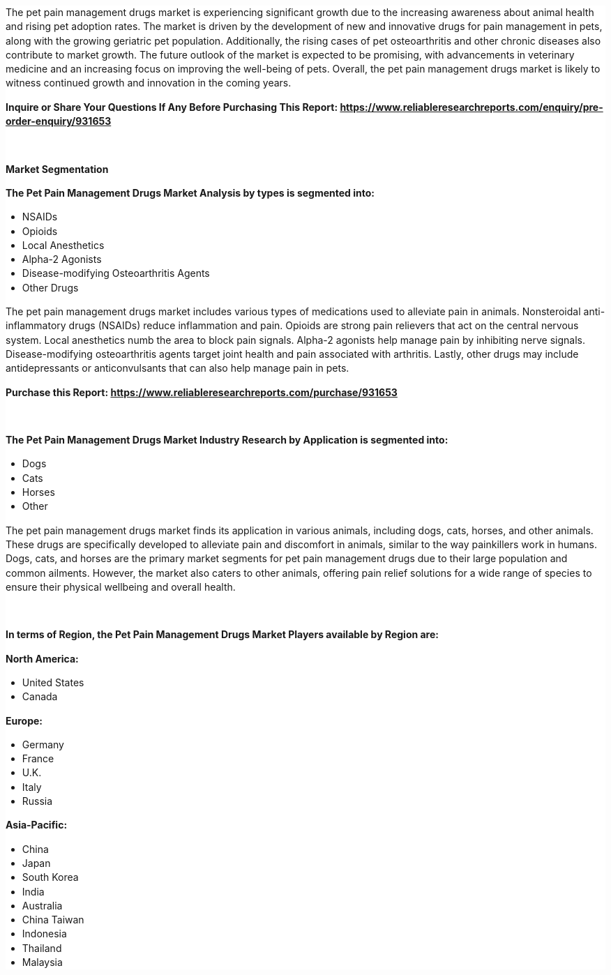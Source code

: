 <p><p>The pet pain management drugs market is experiencing significant growth due to the increasing awareness about animal health and rising pet adoption rates. The market is driven by the development of new and innovative drugs for pain management in pets, along with the growing geriatric pet population. Additionally, the rising cases of pet osteoarthritis and other chronic diseases also contribute to market growth. The future outlook of the market is expected to be promising, with advancements in veterinary medicine and an increasing focus on improving the well-being of pets. Overall, the pet pain management drugs market is likely to witness continued growth and innovation in the coming years.</p></p>
<p><strong>Inquire or Share Your Questions If Any Before Purchasing This Report: <a href="https://www.reliableresearchreports.com/enquiry/pre-order-enquiry/931653">https://www.reliableresearchreports.com/enquiry/pre-order-enquiry/931653</a></strong></p>
<p>&nbsp;</p>
<p><strong>Market Segmentation</strong></p>
<p><strong>The Pet Pain Management Drugs Market Analysis by types is segmented into:</strong></p>
<p><ul><li>NSAIDs</li><li>Opioids</li><li>Local Anesthetics</li><li>Alpha-2 Agonists</li><li>Disease-modifying Osteoarthritis Agents</li><li>Other Drugs</li></ul></p>
<p><p>The pet pain management drugs market includes various types of medications used to alleviate pain in animals. Nonsteroidal anti-inflammatory drugs (NSAIDs) reduce inflammation and pain. Opioids are strong pain relievers that act on the central nervous system. Local anesthetics numb the area to block pain signals. Alpha-2 agonists help manage pain by inhibiting nerve signals. Disease-modifying osteoarthritis agents target joint health and pain associated with arthritis. Lastly, other drugs may include antidepressants or anticonvulsants that can also help manage pain in pets.</p></p>
<p><strong>Purchase this Report:&nbsp;<a href="https://www.reliableresearchreports.com/purchase/931653">https://www.reliableresearchreports.com/purchase/931653</a></strong></p>
<p>&nbsp;</p>
<p><strong>The Pet Pain Management Drugs Market Industry Research by Application is segmented into:</strong></p>
<p><ul><li>Dogs</li><li>Cats</li><li>Horses</li><li>Other</li></ul></p>
<p><p>The pet pain management drugs market finds its application in various animals, including dogs, cats, horses, and other animals. These drugs are specifically developed to alleviate pain and discomfort in animals, similar to the way painkillers work in humans. Dogs, cats, and horses are the primary market segments for pet pain management drugs due to their large population and common ailments. However, the market also caters to other animals, offering pain relief solutions for a wide range of species to ensure their physical wellbeing and overall health.</p></p>
<p>&nbsp;</p>
<p><strong>In terms of Region, the Pet Pain Management Drugs Market Players available by Region are:</strong></p>
<p>
    <p> <strong> North America: </strong>
        <ul>
            <li>United States</li>
            <li>Canada</li>
        </ul>
        </p> 
    <p> <strong> Europe: </strong>
        <ul>
            <li>Germany</li>
            <li>France</li>
            <li>U.K.</li>
            <li>Italy</li>
            <li>Russia</li>
        </ul>
        </p> 
    <p> <strong> Asia-Pacific: </strong>
        <ul>
            <li>China</li>
            <li>Japan</li>
            <li>South Korea</li>
            <li>India</li>
            <li>Australia</li>
            <li>China Taiwan</li>
            <li>Indonesia</li>
            <li>Thailand</li>
            <li>Malaysia</li>